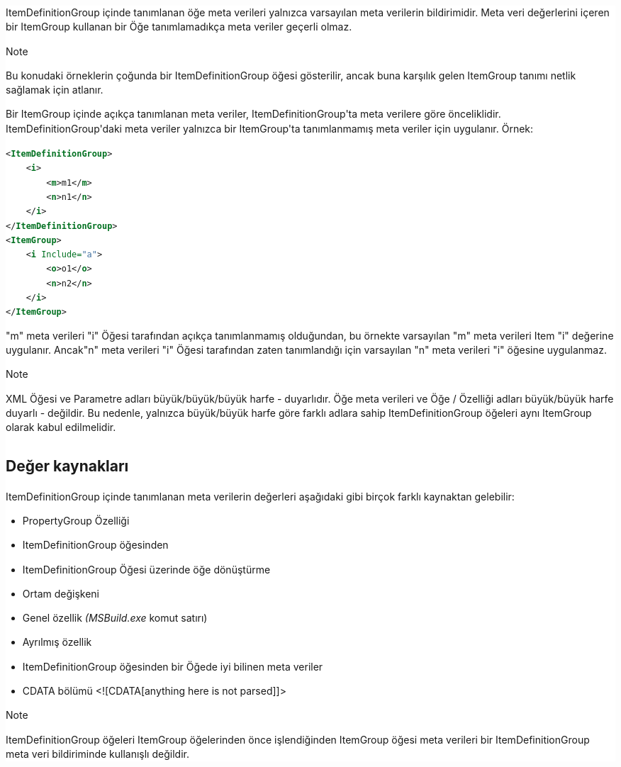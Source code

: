 ItemDefinitionGroup içinde tanımlanan öğe meta verileri yalnızca varsayılan meta verilerin bildirimidir. Meta veri değerlerini içeren bir ItemGroup kullanan bir Öğe tanımlamadıkça meta veriler geçerli olmaz.

> [!NOTE]
> Bu konudaki örneklerin çoğunda bir ItemDefinitionGroup öğesi gösterilir, ancak buna karşılık gelen ItemGroup tanımı netlik sağlamak için atlanır.

Bir ItemGroup içinde açıkça tanımlanan meta veriler, ItemDefinitionGroup'ta meta verilere göre önceliklidir. ItemDefinitionGroup'daki meta veriler yalnızca bir ItemGroup'ta tanımlanmamış meta veriler için uygulanır. Örnek:

```xml
<ItemDefinitionGroup>
    <i>
        <m>m1</m>
        <n>n1</n>
    </i>
</ItemDefinitionGroup>
<ItemGroup>
    <i Include="a">
        <o>o1</o>
        <n>n2</n>
    </i>
</ItemGroup>
```

"m" meta verileri "i" Öğesi tarafından açıkça tanımlanmamış olduğundan, bu örnekte varsayılan "m" meta verileri Item "i" değerine uygulanır. Ancak"n" meta verileri "i" Öğesi tarafından zaten tanımlandığı için varsayılan "n" meta verileri "i" öğesine uygulanmaz.

> [!NOTE]
> XML Öğesi ve Parametre adları büyük/büyük/büyük harfe \- duyarlıdır. Öğe meta verileri ve Öğe \/ Özelliği adları büyük/büyük harfe duyarlı \- değildir. Bu nedenle, yalnızca büyük/büyük harfe göre farklı adlara sahip ItemDefinitionGroup öğeleri aynı ItemGroup olarak kabul edilmelidir.

## <a name="value-sources"></a>Değer kaynakları

ItemDefinitionGroup içinde tanımlanan meta verilerin değerleri aşağıdaki gibi birçok farklı kaynaktan gelebilir:

- PropertyGroup Özelliği

- ItemDefinitionGroup öğesinden

- ItemDefinitionGroup Öğesi üzerinde öğe dönüştürme

- Ortam değişkeni

- Genel özellik *(MSBuild.exe* komut satırı)

- Ayrılmış özellik

- ItemDefinitionGroup öğesinden bir Öğede iyi bilinen meta veriler

- CDATA bölümü \<\!\[CDATA\[anything here is not parsed\]\]\>

> [!NOTE]
> ItemDefinitionGroup öğeleri ItemGroup öğelerinden önce işlendiğinden ItemGroup öğesi meta verileri bir ItemDefinitionGroup meta veri bildiriminde kullanışlı değildir.
